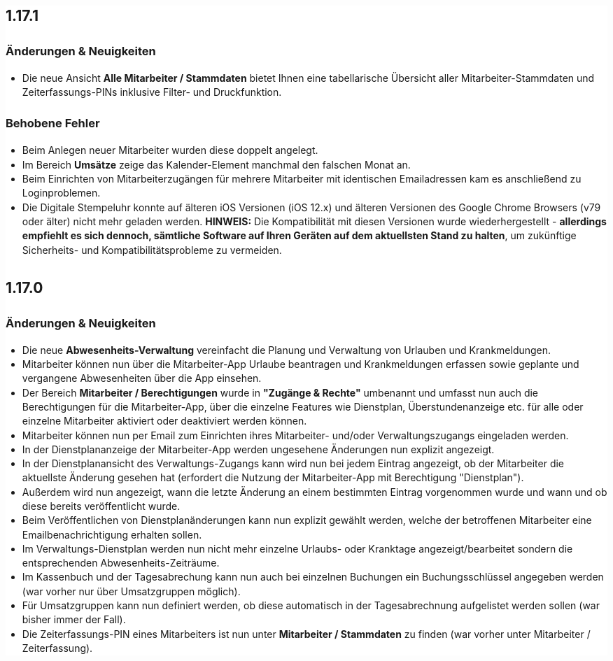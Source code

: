 ## 1.17.1

### Änderungen & Neuigkeiten

-   Die neue Ansicht **Alle Mitarbeiter / Stammdaten** bietet Ihnen eine tabellarische Übersicht aller Mitarbeiter-Stammdaten und Zeiterfassungs-PINs inklusive Filter- und Druckfunktion.

### Behobene Fehler

-   Beim Anlegen neuer Mitarbeiter wurden diese doppelt angelegt.
-   Im Bereich **Umsätze** zeige das Kalender-Element manchmal den falschen Monat an.
-   Beim Einrichten von Mitarbeiterzugängen für mehrere Mitarbeiter mit identischen Emailadressen kam es anschließend zu Loginproblemen.
-   Die Digitale Stempeluhr konnte auf älteren iOS Versionen (iOS 12.x) und älteren Versionen des Google Chrome Browsers (v79 oder älter) nicht mehr geladen werden. **HINWEIS:** Die Kompatibilität mit diesen Versionen wurde wiederhergestellt - **allerdings empfiehlt es sich dennoch, sämtliche Software auf Ihren Geräten auf dem aktuellsten Stand zu halten**, um zukünftige Sicherheits- und Kompatibilitätsprobleme zu vermeiden.

## 1.17.0

### Änderungen & Neuigkeiten

-   Die neue **Abwesenheits-Verwaltung** vereinfacht die Planung und Verwaltung von Urlauben und Krankmeldungen.
-   Mitarbeiter können nun über die Mitarbeiter-App Urlaube beantragen und Krankmeldungen erfassen sowie geplante und vergangene Abwesenheiten über die App einsehen.
-   Der Bereich **Mitarbeiter / Berechtigungen** wurde in **"Zugänge & Rechte"** umbenannt und umfasst nun auch die Berechtigungen für die Mitarbeiter-App, über die einzelne Features wie Dienstplan, Überstundenanzeige etc. für alle oder einzelne Mitarbeiter aktiviert oder deaktiviert werden können.
-   Mitarbeiter können nun per Email zum Einrichten ihres Mitarbeiter- und/oder Verwaltungszugangs eingeladen werden.
-   In der Dienstplananzeige der Mitarbeiter-App werden ungesehene Änderungen nun explizit angezeigt.
-   In der Dienstplanansicht des Verwaltungs-Zugangs kann wird nun bei jedem Eintrag angezeigt, ob der Mitarbeiter die aktuellste Änderung gesehen hat (erfordert die Nutzung der Mitarbeiter-App mit Berechtigung "Dienstplan").
-   Außerdem wird nun angezeigt, wann die letzte Änderung an einem bestimmten Eintrag vorgenommen wurde und wann und ob diese bereits veröffentlicht wurde.
-   Beim Veröffentlichen von Dienstplanänderungen kann nun explizit gewählt werden, welche der betroffenen Mitarbeiter eine Emailbenachrichtigung erhalten sollen.
-   Im Verwaltungs-Dienstplan werden nun nicht mehr einzelne Urlaubs- oder Kranktage angezeigt/bearbeitet sondern die entsprechenden Abwesenheits-Zeiträume.
-   Im Kassenbuch und der Tagesabrechung kann nun auch bei einzelnen Buchungen ein Buchungsschlüssel angegeben werden (war vorher nur über Umsatzgruppen möglich).
-   Für Umsatzgruppen kann nun definiert werden, ob diese automatisch in der Tagesabrechnung aufgelistet werden sollen (war bisher immer der Fall).
-   Die Zeiterfassungs-PIN eines Mitarbeiters ist nun unter **Mitarbeiter / Stammdaten** zu finden (war vorher unter Mitarbeiter / Zeiterfassung).
